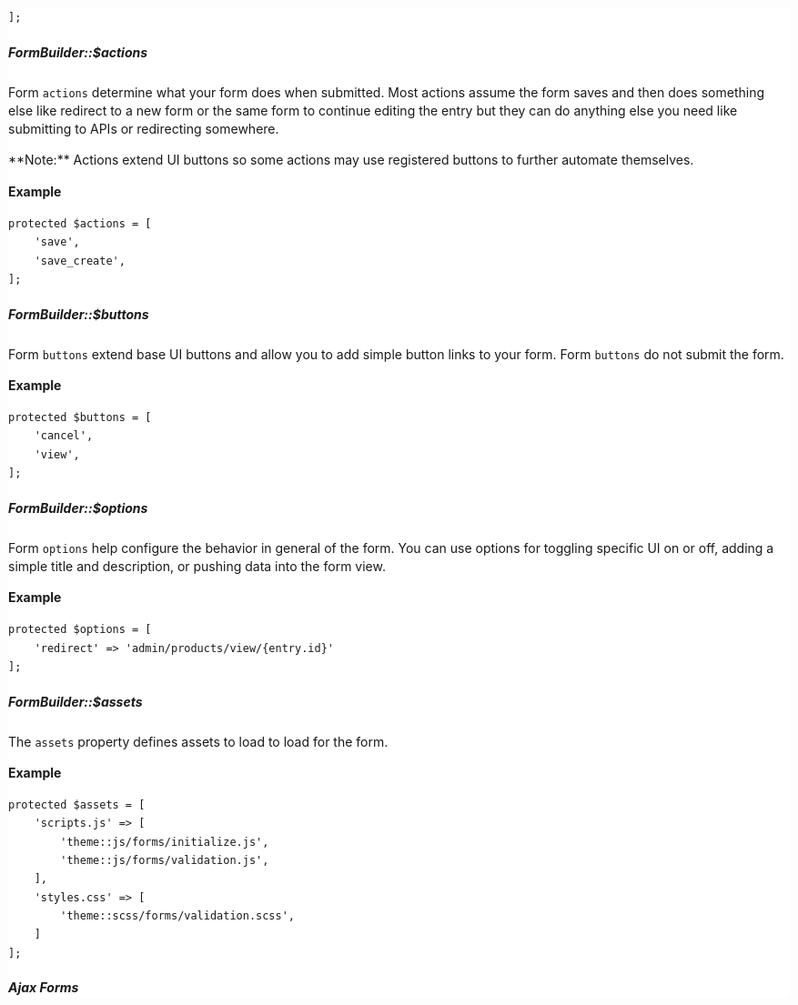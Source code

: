     ];

##### FormBuilder::$actions

Form `actions` determine what your form does when submitted. Most actions assume the form saves and then does something else like redirect to a new form or the same form to continue editing the entry but they can do anything else you need like submitting to APIs or redirecting somewhere.

<div class="alert alert-info">**Note:** Actions extend UI buttons so some actions may use registered buttons to further automate themselves.</div>

**Example**

    protected $actions = [
        'save',
        'save_create',
    ];

##### FormBuilder::$buttons

Form `buttons` extend base UI buttons and allow you to add simple button links to your form. Form `buttons` do not submit the form.

**Example**

    protected $buttons = [
        'cancel',
        'view',
    ];

##### FormBuilder::$options

Form `options` help configure the behavior in general of the form. You can use options for toggling specific UI on or off, adding a simple title and description, or pushing data into the form view.

**Example**

    protected $options = [
        'redirect' => 'admin/products/view/{entry.id}'
    ];

##### FormBuilder::$assets

The `assets` property defines assets to load to load for the form.

**Example**

    protected $assets = [
        'scripts.js' => [
            'theme::js/forms/initialize.js',
            'theme::js/forms/validation.js',
        ],
        'styles.css' => [
            'theme::scss/forms/validation.scss',
        ]
    ];

##### Ajax Forms
